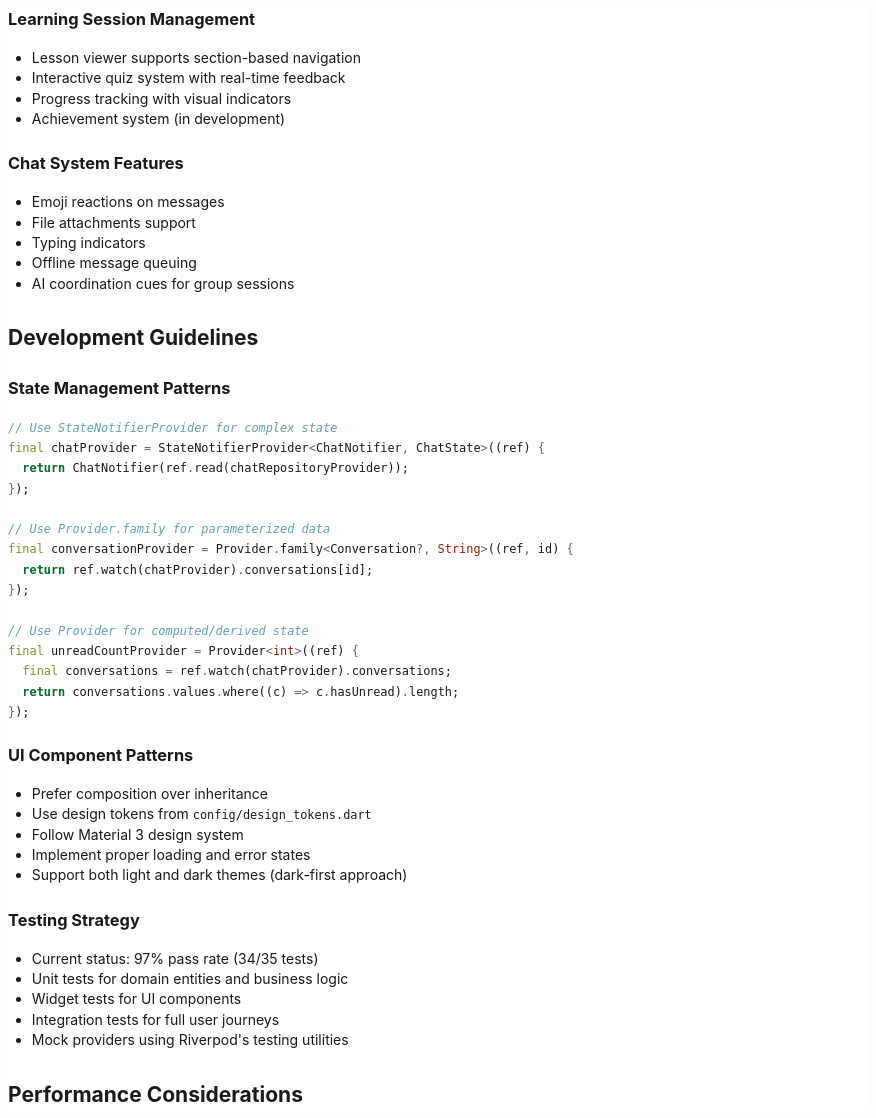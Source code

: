 ### Learning Session Management
- Lesson viewer supports section-based navigation
- Interactive quiz system with real-time feedback
- Progress tracking with visual indicators
- Achievement system (in development)

### Chat System Features
- Emoji reactions on messages
- File attachments support
- Typing indicators
- Offline message queuing
- AI coordination cues for group sessions

## Development Guidelines

### State Management Patterns
```dart
// Use StateNotifierProvider for complex state
final chatProvider = StateNotifierProvider<ChatNotifier, ChatState>((ref) {
  return ChatNotifier(ref.read(chatRepositoryProvider));
});

// Use Provider.family for parameterized data
final conversationProvider = Provider.family<Conversation?, String>((ref, id) {
  return ref.watch(chatProvider).conversations[id];
});

// Use Provider for computed/derived state
final unreadCountProvider = Provider<int>((ref) {
  final conversations = ref.watch(chatProvider).conversations;
  return conversations.values.where((c) => c.hasUnread).length;
});
```

### UI Component Patterns
- Prefer composition over inheritance
- Use design tokens from `config/design_tokens.dart`
- Follow Material 3 design system
- Implement proper loading and error states
- Support both light and dark themes (dark-first approach)

### Testing Strategy
- Current status: 97% pass rate (34/35 tests)
- Unit tests for domain entities and business logic
- Widget tests for UI components
- Integration tests for full user journeys
- Mock providers using Riverpod's testing utilities

## Performance Considerations
